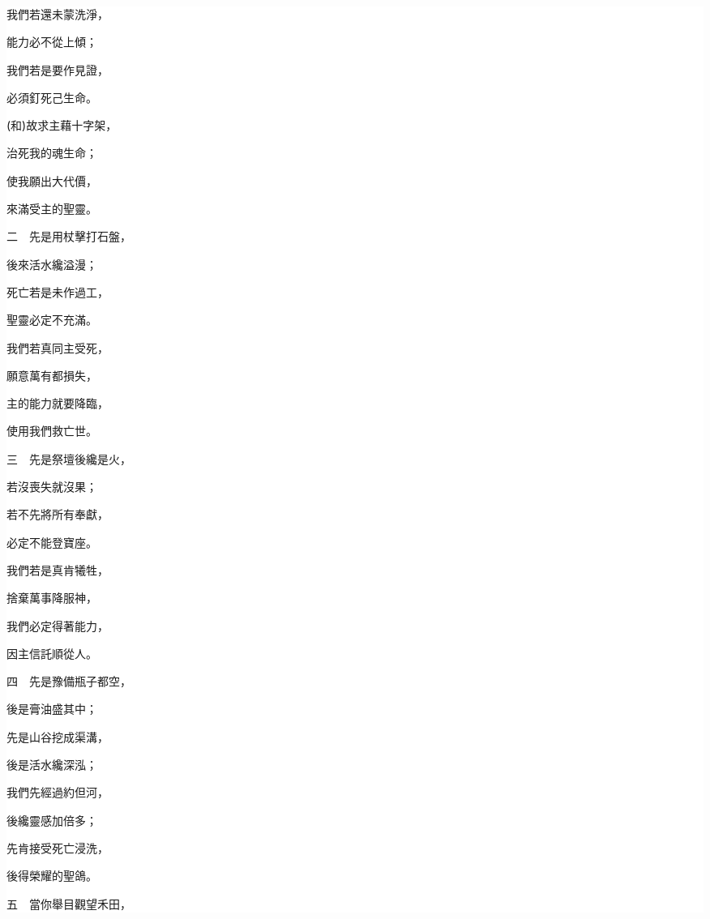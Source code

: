 我們若還未蒙洗淨，

能力必不從上傾；

我們若是要作見證，

必須釘死己生命。

(和)故求主藉十字架，

治死我的魂生命；

使我願出大代價，

來滿受主的聖靈。

二　先是用杖擊打石盤，

後來活水纔溢漫；

死亡若是未作過工，

聖靈必定不充滿。

我們若真同主受死，

願意萬有都損失，

主的能力就要降臨，

使用我們救亡世。

三　先是祭壇後纔是火，

若沒喪失就沒果；

若不先將所有奉獻，

必定不能登寶座。

我們若是真肯犧牲，

捨棄萬事降服神，

我們必定得著能力，

因主信託順從人。

四　先是豫備瓶子都空，

後是膏油盛其中；

先是山谷挖成渠溝，

後是活水纔深泓；

我們先經過約但河，

後纔靈感加倍多；

先肯接受死亡浸洗，

後得榮耀的聖鴿。

五　當你舉目觀望禾田，
